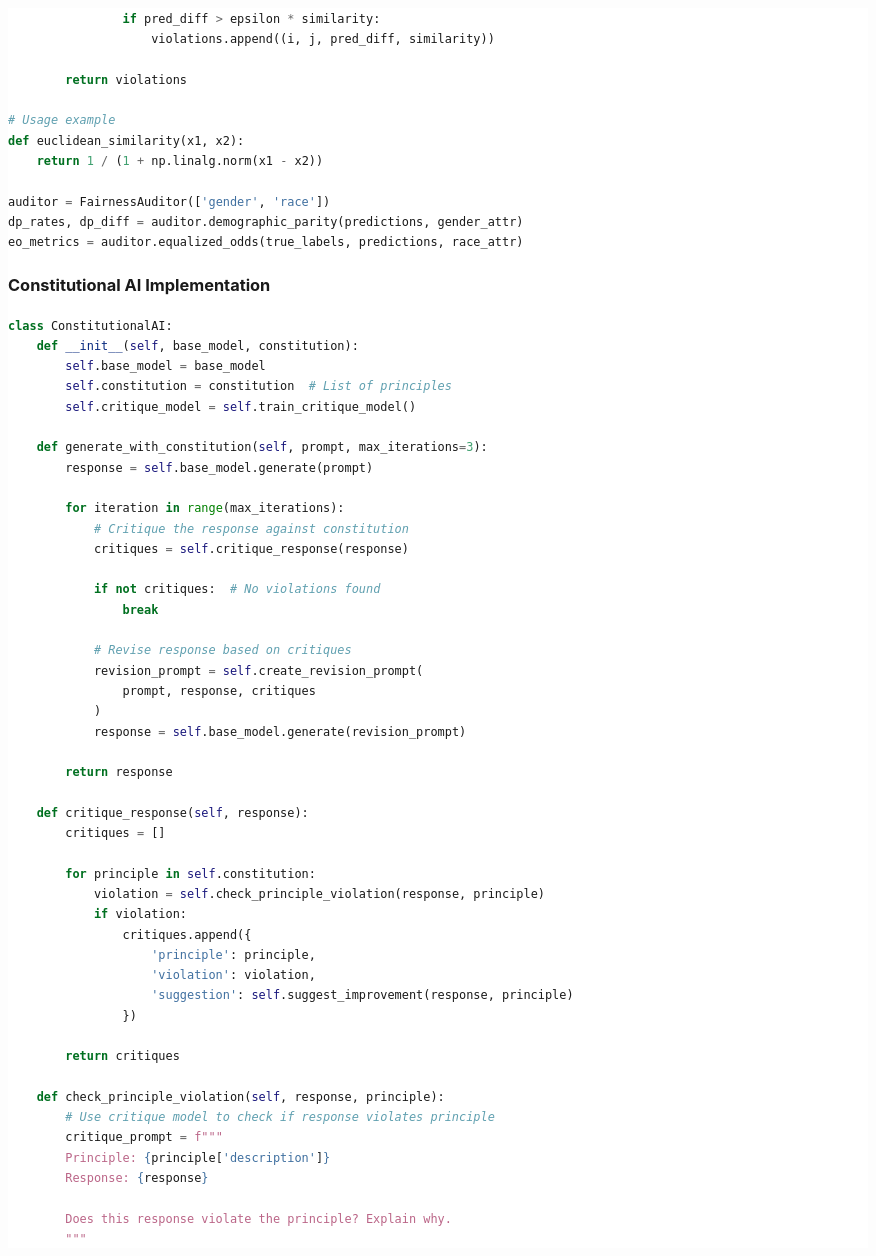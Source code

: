 ```python
                if pred_diff > epsilon * similarity:
                    violations.append((i, j, pred_diff, similarity))
        
        return violations

# Usage example
def euclidean_similarity(x1, x2):
    return 1 / (1 + np.linalg.norm(x1 - x2))

auditor = FairnessAuditor(['gender', 'race'])
dp_rates, dp_diff = auditor.demographic_parity(predictions, gender_attr)
eo_metrics = auditor.equalized_odds(true_labels, predictions, race_attr)
```

### Constitutional AI Implementation

```python
class ConstitutionalAI:
    def __init__(self, base_model, constitution):
        self.base_model = base_model
        self.constitution = constitution  # List of principles
        self.critique_model = self.train_critique_model()
        
    def generate_with_constitution(self, prompt, max_iterations=3):
        response = self.base_model.generate(prompt)
        
        for iteration in range(max_iterations):
            # Critique the response against constitution
            critiques = self.critique_response(response)
            
            if not critiques:  # No violations found
                break
            
            # Revise response based on critiques
            revision_prompt = self.create_revision_prompt(
                prompt, response, critiques
            )
            response = self.base_model.generate(revision_prompt)
        
        return response
    
    def critique_response(self, response):
        critiques = []
        
        for principle in self.constitution:
            violation = self.check_principle_violation(response, principle)
            if violation:
                critiques.append({
                    'principle': principle,
                    'violation': violation,
                    'suggestion': self.suggest_improvement(response, principle)
                })
        
        return critiques
    
    def check_principle_violation(self, response, principle):
        # Use critique model to check if response violates principle
        critique_prompt = f"""
        Principle: {principle['description']}
        Response: {response}
        
        Does this response violate the principle? Explain why.
        """
```